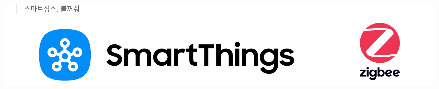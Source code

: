 > 스마트싱스, 불꺼줘

<p align="center">
    <img src="/README.assets/SmartThings_logo.png" width="60%" style="margin-right: 120px;">
    <img src="/README.assets/zigbee-logo.jpg" width="10%">
</p>
